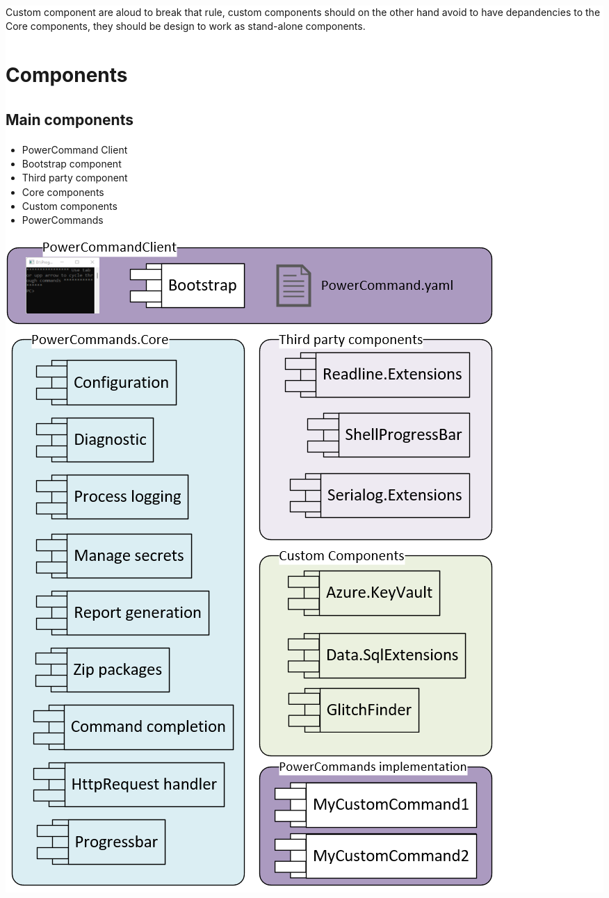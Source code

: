  Custom component are aloud to break that rule, custom components should on the other hand avoid to have depandencies to the Core components, they should be design to work as stand-alone components.

# Components
## <a name='Maincomponents'></a>Main components
 - PowerCommand Client
 - Bootstrap component 
 - Third party component
 - Core components
 - Custom components 
 - PowerCommands

 ![Alt text](PowerCommands-Overview.png?raw=true "Component Diagram")
